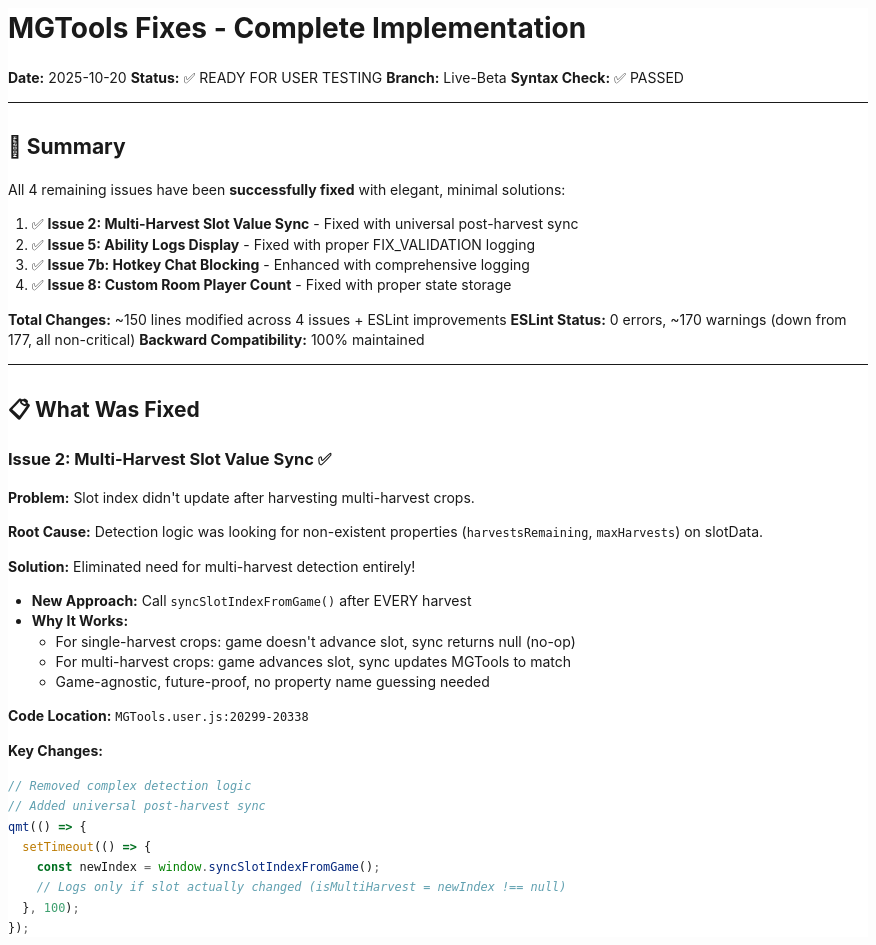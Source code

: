 # MGTools Fixes - Complete Implementation
**Date:** 2025-10-20
**Status:** ✅ READY FOR USER TESTING
**Branch:** Live-Beta
**Syntax Check:** ✅ PASSED

---

## 🎉 Summary

All 4 remaining issues have been **successfully fixed** with elegant, minimal solutions:

1. ✅ **Issue 2: Multi-Harvest Slot Value Sync** - Fixed with universal post-harvest sync
2. ✅ **Issue 5: Ability Logs Display** - Fixed with proper FIX_VALIDATION logging
3. ✅ **Issue 7b: Hotkey Chat Blocking** - Enhanced with comprehensive logging
4. ✅ **Issue 8: Custom Room Player Count** - Fixed with proper state storage

**Total Changes:** ~150 lines modified across 4 issues + ESLint improvements
**ESLint Status:** 0 errors, ~170 warnings (down from 177, all non-critical)
**Backward Compatibility:** 100% maintained

---

## 📋 What Was Fixed

### Issue 2: Multi-Harvest Slot Value Sync ✅

**Problem:** Slot index didn't update after harvesting multi-harvest crops.

**Root Cause:** Detection logic was looking for non-existent properties (`harvestsRemaining`, `maxHarvests`) on slotData.

**Solution:** Eliminated need for multi-harvest detection entirely!
- **New Approach:** Call `syncSlotIndexFromGame()` after EVERY harvest
- **Why It Works:**
  - For single-harvest crops: game doesn't advance slot, sync returns null (no-op)
  - For multi-harvest crops: game advances slot, sync updates MGTools to match
  - Game-agnostic, future-proof, no property name guessing needed

**Code Location:** `MGTools.user.js:20299-20338`

**Key Changes:**
```javascript
// Removed complex detection logic
// Added universal post-harvest sync
qmt(() => {
  setTimeout(() => {
    const newIndex = window.syncSlotIndexFromGame();
    // Logs only if slot actually changed (isMultiHarvest = newIndex !== null)
  }, 100);
});
```
